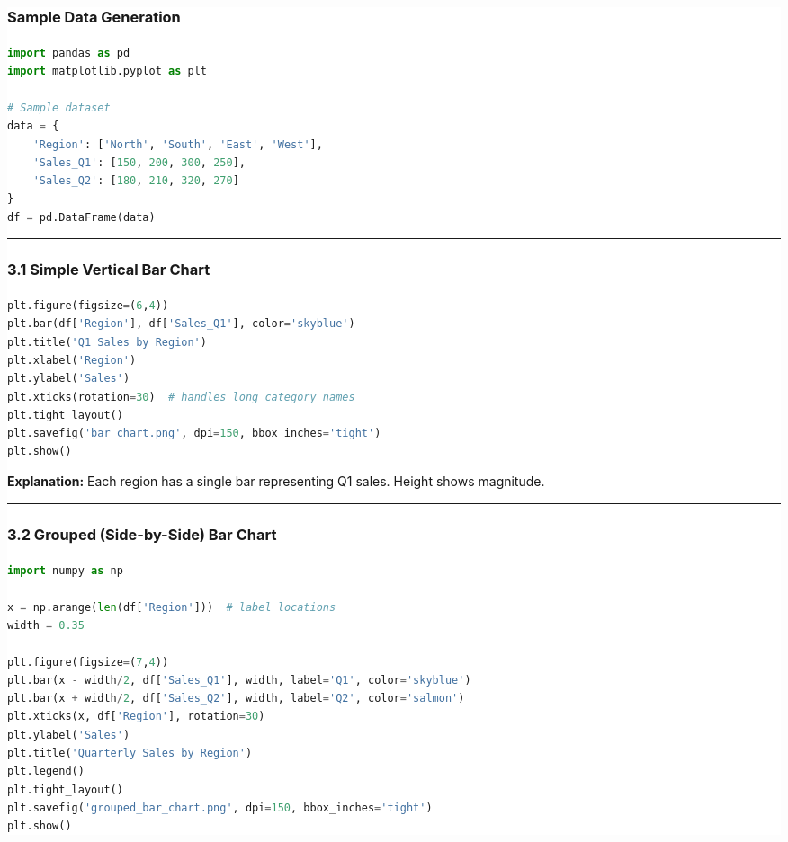 ### Sample Data Generation
```python
import pandas as pd
import matplotlib.pyplot as plt

# Sample dataset
data = {
    'Region': ['North', 'South', 'East', 'West'],
    'Sales_Q1': [150, 200, 300, 250],
    'Sales_Q2': [180, 210, 320, 270]
}
df = pd.DataFrame(data)
````

---

### 3.1 Simple Vertical Bar Chart

```python
plt.figure(figsize=(6,4))
plt.bar(df['Region'], df['Sales_Q1'], color='skyblue')
plt.title('Q1 Sales by Region')
plt.xlabel('Region')
plt.ylabel('Sales')
plt.xticks(rotation=30)  # handles long category names
plt.tight_layout()
plt.savefig('bar_chart.png', dpi=150, bbox_inches='tight')
plt.show()
```

**Explanation:** Each region has a single bar representing Q1 sales. Height shows magnitude.

---

### 3.2 Grouped (Side-by-Side) Bar Chart

```python
import numpy as np

x = np.arange(len(df['Region']))  # label locations
width = 0.35

plt.figure(figsize=(7,4))
plt.bar(x - width/2, df['Sales_Q1'], width, label='Q1', color='skyblue')
plt.bar(x + width/2, df['Sales_Q2'], width, label='Q2', color='salmon')
plt.xticks(x, df['Region'], rotation=30)
plt.ylabel('Sales')
plt.title('Quarterly Sales by Region')
plt.legend()
plt.tight_layout()
plt.savefig('grouped_bar_chart.png', dpi=150, bbox_inches='tight')
plt.show()
```

